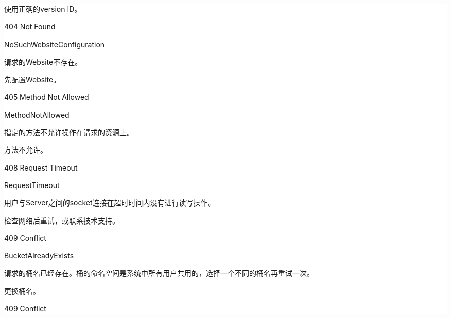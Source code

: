 <td class="cellrowborder" valign="top" width="29.020000000000003%" headers="mcps1.2.5.1.4 "><p id="p148941759201411"><a name="p148941759201411"></a><a name="p148941759201411"></a>使用正确的version ID。</p>
</td>
</tr>
<tr id="row17224729102754"><td class="cellrowborder" valign="top" width="17.94%" headers="mcps1.2.5.1.1 "><p id="p789495917143"><a name="p789495917143"></a><a name="p789495917143"></a>404 Not Found</p>
</td>
<td class="cellrowborder" valign="top" width="21.13%" headers="mcps1.2.5.1.2 "><p id="p889425919146"><a name="p889425919146"></a><a name="p889425919146"></a>NoSuchWebsiteConfiguration</p>
</td>
<td class="cellrowborder" valign="top" width="31.91%" headers="mcps1.2.5.1.3 "><p id="p9894159161410"><a name="p9894159161410"></a><a name="p9894159161410"></a>请求的Website不存在。</p>
</td>
<td class="cellrowborder" valign="top" width="29.020000000000003%" headers="mcps1.2.5.1.4 "><p id="p10894559111416"><a name="p10894559111416"></a><a name="p10894559111416"></a>先配置Website。</p>
</td>
</tr>
<tr id="row65702158102752"><td class="cellrowborder" valign="top" width="17.94%" headers="mcps1.2.5.1.1 "><p id="p9894059101413"><a name="p9894059101413"></a><a name="p9894059101413"></a>405 Method Not Allowed</p>
</td>
<td class="cellrowborder" valign="top" width="21.13%" headers="mcps1.2.5.1.2 "><p id="p1789435971411"><a name="p1789435971411"></a><a name="p1789435971411"></a>MethodNotAllowed</p>
</td>
<td class="cellrowborder" valign="top" width="31.91%" headers="mcps1.2.5.1.3 "><p id="p14894205971417"><a name="p14894205971417"></a><a name="p14894205971417"></a>指定的方法不允许操作在请求的资源上。</p>
</td>
<td class="cellrowborder" valign="top" width="29.020000000000003%" headers="mcps1.2.5.1.4 "><p id="p7894115911412"><a name="p7894115911412"></a><a name="p7894115911412"></a>方法不允许。</p>
</td>
</tr>
<tr id="row49261331102747"><td class="cellrowborder" valign="top" width="17.94%" headers="mcps1.2.5.1.1 "><p id="p189455911416"><a name="p189455911416"></a><a name="p189455911416"></a>408 Request Timeout</p>
</td>
<td class="cellrowborder" valign="top" width="21.13%" headers="mcps1.2.5.1.2 "><p id="p3894359151413"><a name="p3894359151413"></a><a name="p3894359151413"></a>RequestTimeout</p>
</td>
<td class="cellrowborder" valign="top" width="31.91%" headers="mcps1.2.5.1.3 "><p id="p108943593149"><a name="p108943593149"></a><a name="p108943593149"></a>用户与Server之间的socket连接在超时时间内没有进行读写操作。</p>
</td>
<td class="cellrowborder" valign="top" width="29.020000000000003%" headers="mcps1.2.5.1.4 "><p id="p12894759141416"><a name="p12894759141416"></a><a name="p12894759141416"></a>检查网络后重试，或联系技术支持。</p>
</td>
</tr>
<tr id="row7219776102835"><td class="cellrowborder" valign="top" width="17.94%" headers="mcps1.2.5.1.1 "><p id="p4894175951411"><a name="p4894175951411"></a><a name="p4894175951411"></a>409 Conflict</p>
</td>
<td class="cellrowborder" valign="top" width="21.13%" headers="mcps1.2.5.1.2 "><p id="p78942591144"><a name="p78942591144"></a><a name="p78942591144"></a>BucketAlreadyExists</p>
</td>
<td class="cellrowborder" valign="top" width="31.91%" headers="mcps1.2.5.1.3 "><p id="p1389615921418"><a name="p1389615921418"></a><a name="p1389615921418"></a>请求的桶名已经存在。桶的命名空间是系统中所有用户共用的，选择一个不同的桶名再重试一次。</p>
</td>
<td class="cellrowborder" valign="top" width="29.020000000000003%" headers="mcps1.2.5.1.4 "><p id="p689635991414"><a name="p689635991414"></a><a name="p689635991414"></a>更换桶名。</p>
</td>
</tr>
<tr id="row9667209115310"><td class="cellrowborder" valign="top" width="17.94%" headers="mcps1.2.5.1.1 "><p id="p6896165918141"><a name="p6896165918141"></a><a name="p6896165918141"></a>409 Conflict</p>
